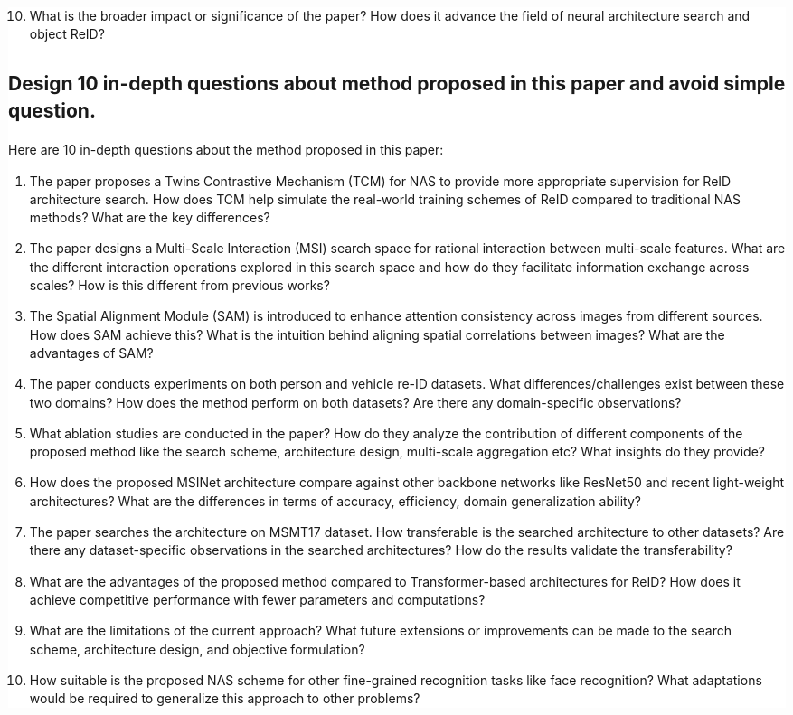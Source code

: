 10. What is the broader impact or significance of the paper? How does it advance the field of neural architecture search and object ReID?


## Design 10 in-depth questions about method proposed in this paper and avoid simple question.

 Here are 10 in-depth questions about the method proposed in this paper:

1. The paper proposes a Twins Contrastive Mechanism (TCM) for NAS to provide more appropriate supervision for ReID architecture search. How does TCM help simulate the real-world training schemes of ReID compared to traditional NAS methods? What are the key differences?

2. The paper designs a Multi-Scale Interaction (MSI) search space for rational interaction between multi-scale features. What are the different interaction operations explored in this search space and how do they facilitate information exchange across scales? How is this different from previous works?

3. The Spatial Alignment Module (SAM) is introduced to enhance attention consistency across images from different sources. How does SAM achieve this? What is the intuition behind aligning spatial correlations between images? What are the advantages of SAM?

4. The paper conducts experiments on both person and vehicle re-ID datasets. What differences/challenges exist between these two domains? How does the method perform on both datasets? Are there any domain-specific observations?

5. What ablation studies are conducted in the paper? How do they analyze the contribution of different components of the proposed method like the search scheme, architecture design, multi-scale aggregation etc? What insights do they provide?

6. How does the proposed MSINet architecture compare against other backbone networks like ResNet50 and recent light-weight architectures? What are the differences in terms of accuracy, efficiency, domain generalization ability?

7. The paper searches the architecture on MSMT17 dataset. How transferable is the searched architecture to other datasets? Are there any dataset-specific observations in the searched architectures? How do the results validate the transferability?

8. What are the advantages of the proposed method compared to Transformer-based architectures for ReID? How does it achieve competitive performance with fewer parameters and computations?

9. What are the limitations of the current approach? What future extensions or improvements can be made to the search scheme, architecture design, and objective formulation? 

10. How suitable is the proposed NAS scheme for other fine-grained recognition tasks like face recognition? What adaptations would be required to generalize this approach to other problems?
